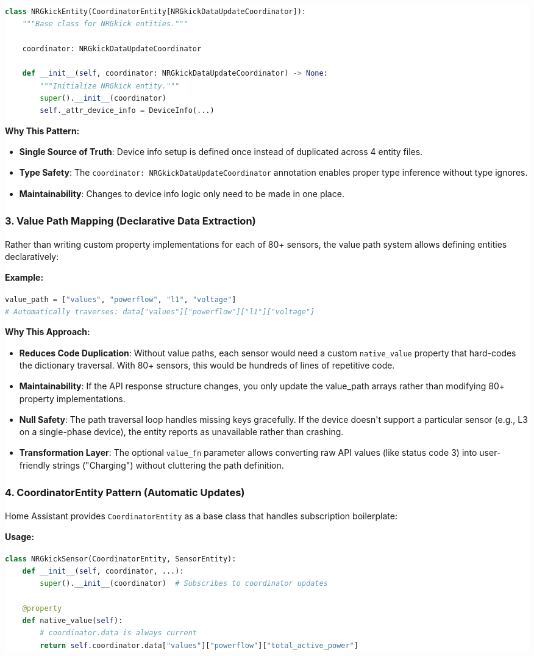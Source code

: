 ```python
class NRGkickEntity(CoordinatorEntity[NRGkickDataUpdateCoordinator]):
    """Base class for NRGkick entities."""

    coordinator: NRGkickDataUpdateCoordinator

    def __init__(self, coordinator: NRGkickDataUpdateCoordinator) -> None:
        """Initialize NRGkick entity."""
        super().__init__(coordinator)
        self._attr_device_info = DeviceInfo(...)
```

**Why This Pattern:**

- **Single Source of Truth**: Device info setup is defined once instead of duplicated across 4 entity files.

- **Type Safety**: The `coordinator: NRGkickDataUpdateCoordinator` annotation enables proper type inference without type ignores.

- **Maintainability**: Changes to device info logic only need to be made in one place.

### 3. Value Path Mapping (Declarative Data Extraction)

Rather than writing custom property implementations for each of 80+ sensors, the value path system allows defining entities declaratively:

**Example:**

```python
value_path = ["values", "powerflow", "l1", "voltage"]
# Automatically traverses: data["values"]["powerflow"]["l1"]["voltage"]
```

**Why This Approach:**

- **Reduces Code Duplication**: Without value paths, each sensor would need a custom `native_value` property that hard-codes the dictionary traversal. With 80+ sensors, this would be hundreds of lines of repetitive code.

- **Maintainability**: If the API response structure changes, you only update the value_path arrays rather than modifying 80+ property implementations.

- **Null Safety**: The path traversal loop handles missing keys gracefully. If the device doesn't support a particular sensor (e.g., L3 on a single-phase device), the entity reports as unavailable rather than crashing.

- **Transformation Layer**: The optional `value_fn` parameter allows converting raw API values (like status code 3) into user-friendly strings ("Charging") without cluttering the path definition.

### 4. CoordinatorEntity Pattern (Automatic Updates)

Home Assistant provides `CoordinatorEntity` as a base class that handles subscription boilerplate:

**Usage:**

```python
class NRGkickSensor(CoordinatorEntity, SensorEntity):
    def __init__(self, coordinator, ...):
        super().__init__(coordinator)  # Subscribes to coordinator updates

    @property
    def native_value(self):
        # coordinator.data is always current
        return self.coordinator.data["values"]["powerflow"]["total_active_power"]
```
